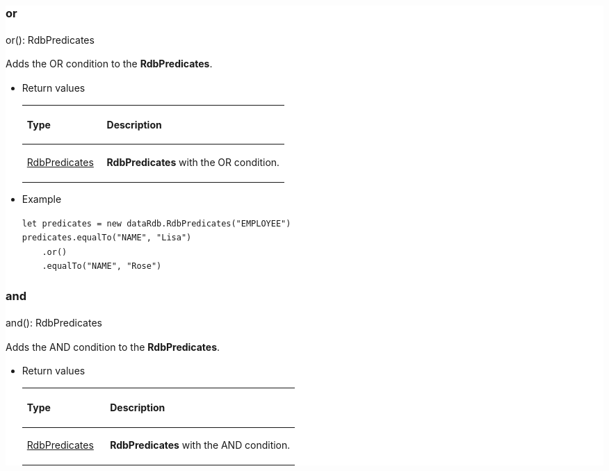 
### or<a name="section1961719301588"></a>

or\(\): RdbPredicates

Adds the OR condition to the  **RdbPredicates**.

-   Return values

    <a name="table6746132913152"></a>
    <table><thead align="left"><tr id="row1374711292154"><th class="cellrowborder" valign="top" width="30.44%" id="mcps1.1.3.1.1"><p id="p574715292152"><a name="p574715292152"></a><a name="p574715292152"></a>Type</p>
    </th>
    <th class="cellrowborder" valign="top" width="69.56%" id="mcps1.1.3.1.2"><p id="p17481429111515"><a name="p17481429111515"></a><a name="p17481429111515"></a>Description</p>
    </th>
    </tr>
    </thead>
    <tbody><tr id="row12748202911154"><td class="cellrowborder" valign="top" width="30.44%" headers="mcps1.1.3.1.1 "><p id="p6748102911513"><a name="p6748102911513"></a><a name="p6748102911513"></a><a href="#section3101161234310">RdbPredicates</a></p>
    </td>
    <td class="cellrowborder" valign="top" width="69.56%" headers="mcps1.1.3.1.2 "><p id="p1574882991512"><a name="p1574882991512"></a><a name="p1574882991512"></a><strong id="b87595379164"><a name="b87595379164"></a><a name="b87595379164"></a>RdbPredicates</strong> with the OR condition.</p>
    </td>
    </tr>
    </tbody>
    </table>

-   Example

    ```
    let predicates = new dataRdb.RdbPredicates("EMPLOYEE")
    predicates.equalTo("NAME", "Lisa")
        .or()
        .equalTo("NAME", "Rose")
    ```


### and<a name="section3715362143"></a>

and\(\): RdbPredicates

Adds the AND condition to the  **RdbPredicates**.

-   Return values

    <a name="table11147145951616"></a>
    <table><thead align="left"><tr id="row1914785918165"><th class="cellrowborder" valign="top" width="30.44%" id="mcps1.1.3.1.1"><p id="p21471559101610"><a name="p21471559101610"></a><a name="p21471559101610"></a>Type</p>
    </th>
    <th class="cellrowborder" valign="top" width="69.56%" id="mcps1.1.3.1.2"><p id="p8147175918161"><a name="p8147175918161"></a><a name="p8147175918161"></a>Description</p>
    </th>
    </tr>
    </thead>
    <tbody><tr id="row111479594161"><td class="cellrowborder" valign="top" width="30.44%" headers="mcps1.1.3.1.1 "><p id="p18147175915168"><a name="p18147175915168"></a><a name="p18147175915168"></a><a href="#section3101161234310">RdbPredicates</a></p>
    </td>
    <td class="cellrowborder" valign="top" width="69.56%" headers="mcps1.1.3.1.2 "><p id="p13148165911612"><a name="p13148165911612"></a><a name="p13148165911612"></a><strong id="b2463171191711"><a name="b2463171191711"></a><a name="b2463171191711"></a>RdbPredicates</strong> with the AND condition.</p>
    </td>
    </tr>